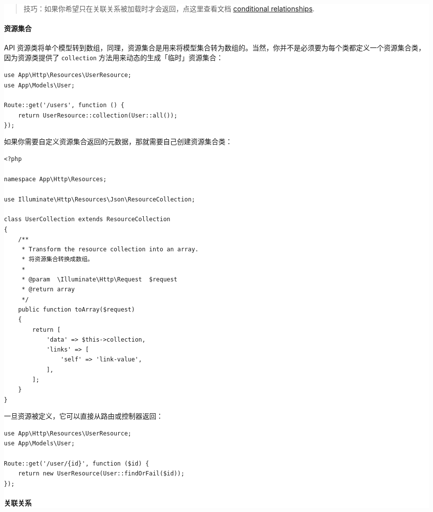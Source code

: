 > 技巧：如果你希望只在关联关系被加载时才会返回，点这里查看文档 [conditional relationships](#条件关联).

<a name="writing-resource-collections"></a>
#### 资源集合

API 资源类将单个模型转到数组，同理，资源集合是用来将模型集合转为数组的。当然，你并不是必须要为每个类都定义一个资源集合类，因为资源类提供了 `collection` 方法用来动态的生成「临时」资源集合：

    use App\Http\Resources\UserResource;
    use App\Models\User;

    Route::get('/users', function () {
        return UserResource::collection(User::all());
    });

如果你需要自定义资源集合返回的元数据，那就需要自己创建资源集合类：

    <?php

    namespace App\Http\Resources;

    use Illuminate\Http\Resources\Json\ResourceCollection;

    class UserCollection extends ResourceCollection
    {
        /**
         * Transform the resource collection into an array.
         * 将资源集合转换成数组。
         *
         * @param  \Illuminate\Http\Request  $request
         * @return array
         */
        public function toArray($request)
        {
            return [
                'data' => $this->collection,
                'links' => [
                    'self' => 'link-value',
                ],
            ];
        }
    }



一旦资源被定义，它可以直接从路由或控制器返回：

    use App\Http\Resources\UserResource;
    use App\Models\User;

    Route::get('/user/{id}', function ($id) {
        return new UserResource(User::findOrFail($id));
    });

<a name="relationships"></a>
#### 关联关系
